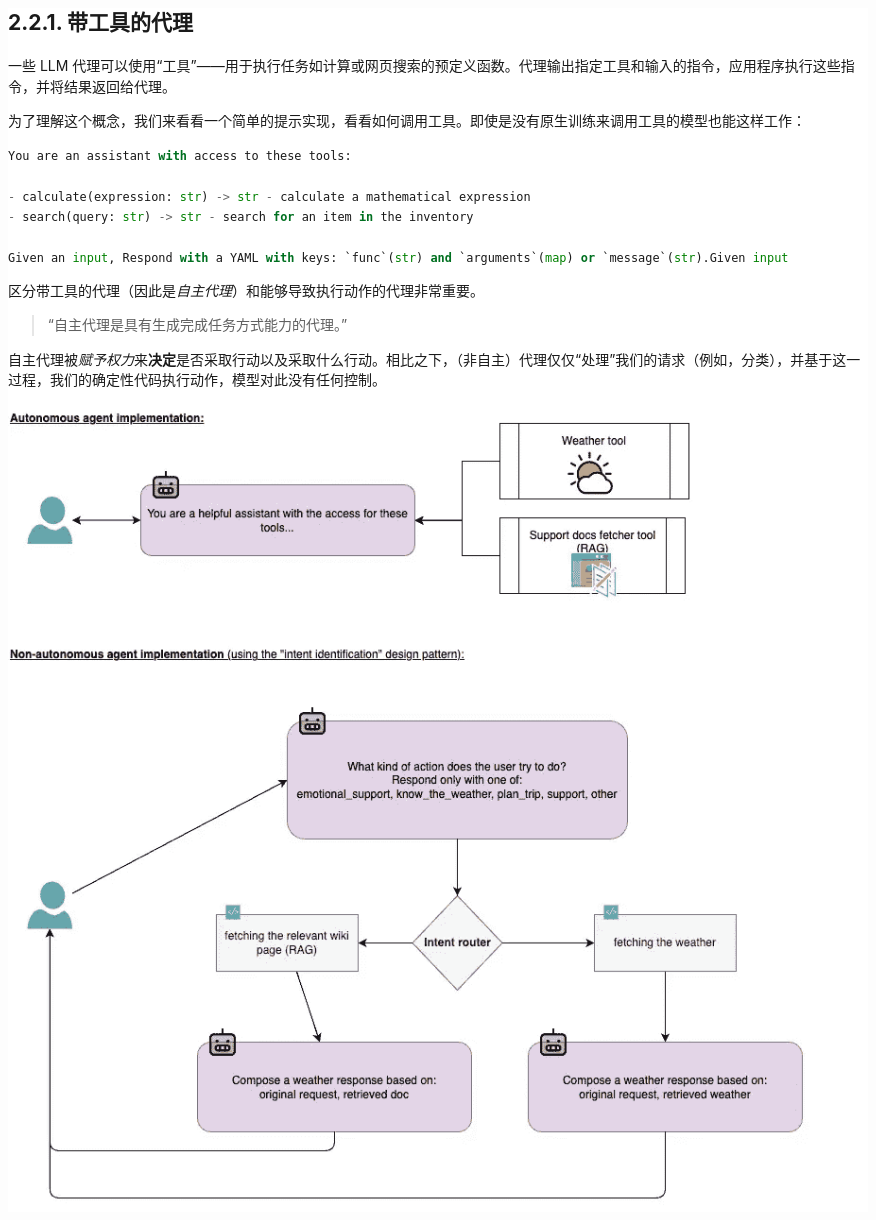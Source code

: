 ## 2.2.1\. 带工具的代理

一些 LLM 代理可以使用“工具”——用于执行任务如计算或网页搜索的预定义函数。代理输出指定工具和输入的指令，应用程序执行这些指令，并将结果返回给代理。

为了理解这个概念，我们来看看一个简单的提示实现，看看如何调用工具。即使是没有原生训练来调用工具的模型也能这样工作：

```py
You are an assistant with access to these tools:

- calculate(expression: str) -> str - calculate a mathematical expression
- search(query: str) -> str - search for an item in the inventory

Given an input, Respond with a YAML with keys: `func`(str) and `arguments`(map) or `message`(str).Given input
```

区分带工具的代理（因此是*自主代理*）和能够导致执行动作的代理非常重要。

> “自主代理是具有生成完成任务方式能力的代理。”

自主代理被*赋予权力*来**决定**是否采取行动以及采取什么行动。相比之下，（非自主）代理仅仅“处理”我们的请求（例如，分类），并基于这一过程，我们的确定性代码执行动作，模型对此没有任何控制。

![](img/f0e9e53e6f52e3df3279712dc420d130.png)
